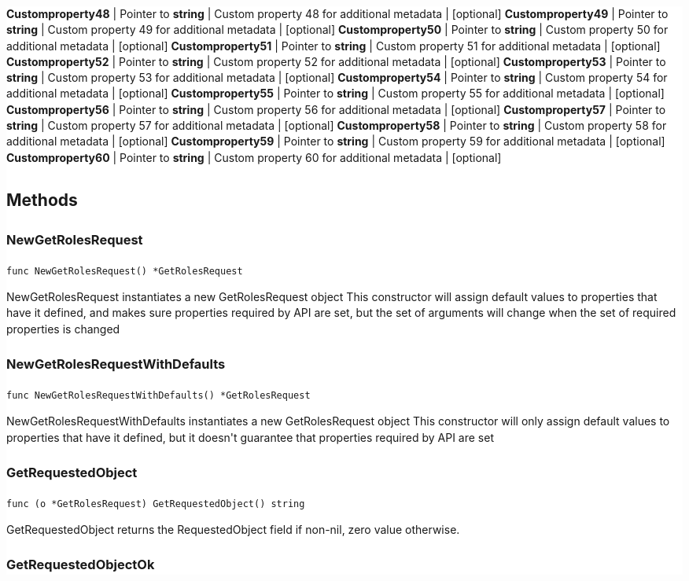 **Customproperty48** | Pointer to **string** | Custom property 48 for additional metadata | [optional] 
**Customproperty49** | Pointer to **string** | Custom property 49 for additional metadata | [optional] 
**Customproperty50** | Pointer to **string** | Custom property 50 for additional metadata | [optional] 
**Customproperty51** | Pointer to **string** | Custom property 51 for additional metadata | [optional] 
**Customproperty52** | Pointer to **string** | Custom property 52 for additional metadata | [optional] 
**Customproperty53** | Pointer to **string** | Custom property 53 for additional metadata | [optional] 
**Customproperty54** | Pointer to **string** | Custom property 54 for additional metadata | [optional] 
**Customproperty55** | Pointer to **string** | Custom property 55 for additional metadata | [optional] 
**Customproperty56** | Pointer to **string** | Custom property 56 for additional metadata | [optional] 
**Customproperty57** | Pointer to **string** | Custom property 57 for additional metadata | [optional] 
**Customproperty58** | Pointer to **string** | Custom property 58 for additional metadata | [optional] 
**Customproperty59** | Pointer to **string** | Custom property 59 for additional metadata | [optional] 
**Customproperty60** | Pointer to **string** | Custom property 60 for additional metadata | [optional] 

## Methods

### NewGetRolesRequest

`func NewGetRolesRequest() *GetRolesRequest`

NewGetRolesRequest instantiates a new GetRolesRequest object
This constructor will assign default values to properties that have it defined,
and makes sure properties required by API are set, but the set of arguments
will change when the set of required properties is changed

### NewGetRolesRequestWithDefaults

`func NewGetRolesRequestWithDefaults() *GetRolesRequest`

NewGetRolesRequestWithDefaults instantiates a new GetRolesRequest object
This constructor will only assign default values to properties that have it defined,
but it doesn't guarantee that properties required by API are set

### GetRequestedObject

`func (o *GetRolesRequest) GetRequestedObject() string`

GetRequestedObject returns the RequestedObject field if non-nil, zero value otherwise.

### GetRequestedObjectOk
